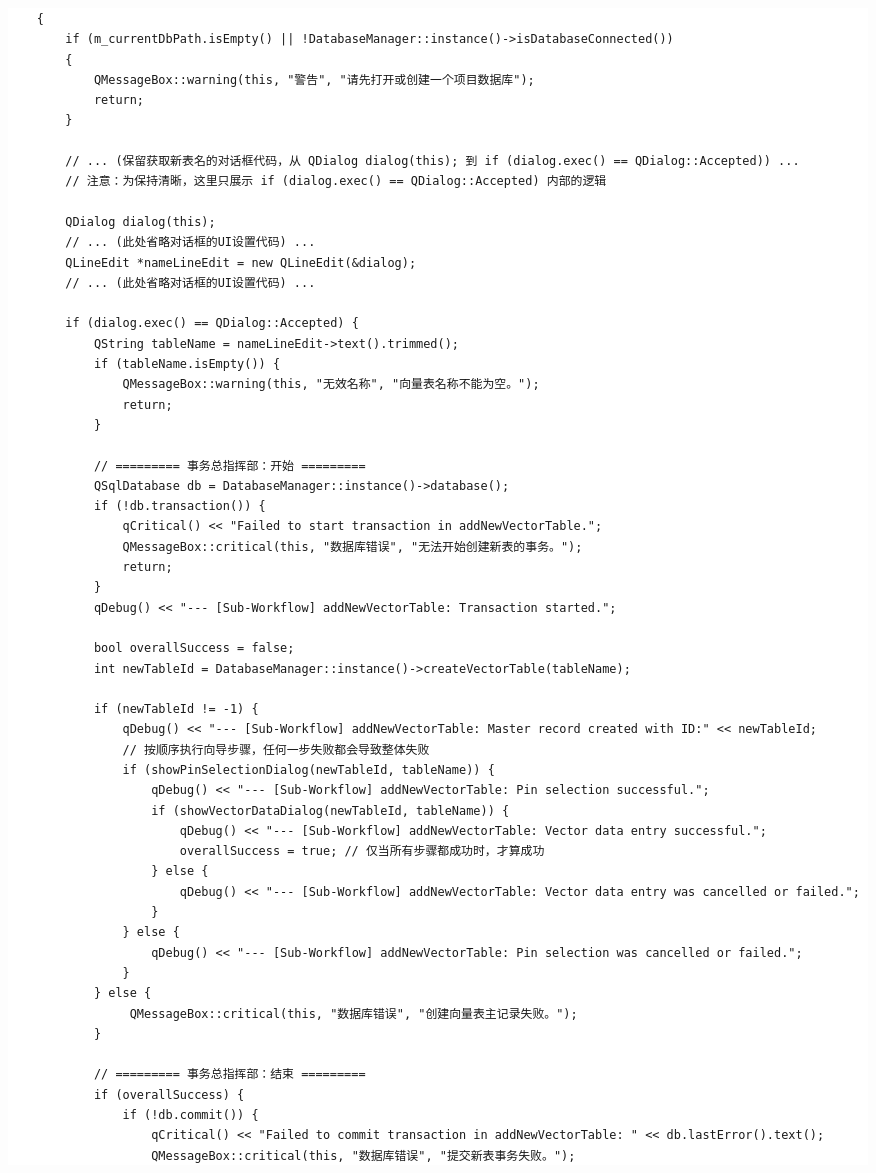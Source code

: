 ```
    {
        if (m_currentDbPath.isEmpty() || !DatabaseManager::instance()->isDatabaseConnected())
        {
            QMessageBox::warning(this, "警告", "请先打开或创建一个项目数据库");
            return;
        }
    
        // ... (保留获取新表名的对话框代码，从 QDialog dialog(this); 到 if (dialog.exec() == QDialog::Accepted)) ...
        // 注意：为保持清晰，这里只展示 if (dialog.exec() == QDialog::Accepted) 内部的逻辑
    
        QDialog dialog(this);
        // ... (此处省略对话框的UI设置代码) ...
        QLineEdit *nameLineEdit = new QLineEdit(&dialog);
        // ... (此处省略对话框的UI设置代码) ...

        if (dialog.exec() == QDialog::Accepted) {
            QString tableName = nameLineEdit->text().trimmed();
            if (tableName.isEmpty()) {
                QMessageBox::warning(this, "无效名称", "向量表名称不能为空。");
                return;
            }
    
            // ========= 事务总指挥部：开始 =========
            QSqlDatabase db = DatabaseManager::instance()->database();
            if (!db.transaction()) {
                qCritical() << "Failed to start transaction in addNewVectorTable.";
                QMessageBox::critical(this, "数据库错误", "无法开始创建新表的事务。");
                return;
            }
            qDebug() << "--- [Sub-Workflow] addNewVectorTable: Transaction started.";
    
            bool overallSuccess = false;
            int newTableId = DatabaseManager::instance()->createVectorTable(tableName);
    
            if (newTableId != -1) {
                qDebug() << "--- [Sub-Workflow] addNewVectorTable: Master record created with ID:" << newTableId;
                // 按顺序执行向导步骤，任何一步失败都会导致整体失败
                if (showPinSelectionDialog(newTableId, tableName)) {
                    qDebug() << "--- [Sub-Workflow] addNewVectorTable: Pin selection successful.";
                    if (showVectorDataDialog(newTableId, tableName)) {
                        qDebug() << "--- [Sub-Workflow] addNewVectorTable: Vector data entry successful.";
                        overallSuccess = true; // 仅当所有步骤都成功时，才算成功
                    } else {
                        qDebug() << "--- [Sub-Workflow] addNewVectorTable: Vector data entry was cancelled or failed.";
                    }
                } else {
                    qDebug() << "--- [Sub-Workflow] addNewVectorTable: Pin selection was cancelled or failed.";
                }
            } else {
                 QMessageBox::critical(this, "数据库错误", "创建向量表主记录失败。");
            }
    
            // ========= 事务总指挥部：结束 =========
            if (overallSuccess) {
                if (!db.commit()) {
                    qCritical() << "Failed to commit transaction in addNewVectorTable: " << db.lastError().text();
                    QMessageBox::critical(this, "数据库错误", "提交新表事务失败。");
```